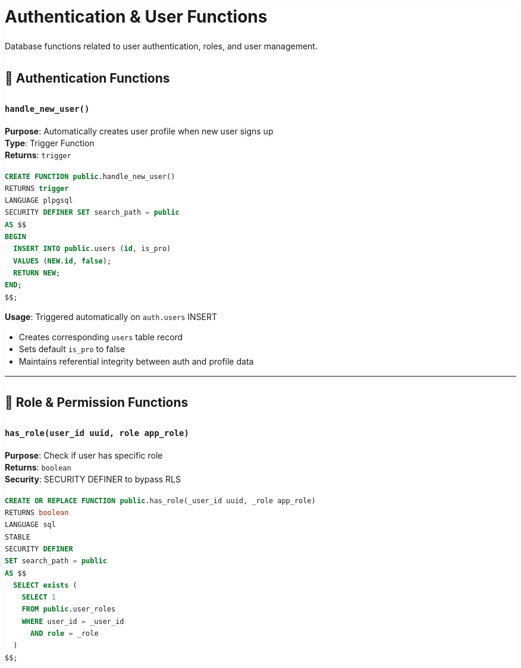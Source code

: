 # Authentication & User Functions

Database functions related to user authentication, roles, and user management.

## 🔐 Authentication Functions

### `handle_new_user()`
**Purpose**: Automatically creates user profile when new user signs up  
**Type**: Trigger Function  
**Returns**: `trigger`  

```sql
CREATE FUNCTION public.handle_new_user()
RETURNS trigger
LANGUAGE plpgsql
SECURITY DEFINER SET search_path = public 
AS $$
BEGIN
  INSERT INTO public.users (id, is_pro)
  VALUES (NEW.id, false);
  RETURN NEW;
END;
$$;
```

**Usage**: Triggered automatically on `auth.users` INSERT
- Creates corresponding `users` table record
- Sets default `is_pro` to false
- Maintains referential integrity between auth and profile data

---

## 👥 Role & Permission Functions

### `has_role(user_id uuid, role app_role)`
**Purpose**: Check if user has specific role  
**Returns**: `boolean`  
**Security**: SECURITY DEFINER to bypass RLS

```sql
CREATE OR REPLACE FUNCTION public.has_role(_user_id uuid, _role app_role)
RETURNS boolean
LANGUAGE sql
STABLE
SECURITY DEFINER
SET search_path = public
AS $$
  SELECT exists (
    SELECT 1
    FROM public.user_roles
    WHERE user_id = _user_id
      AND role = _role
  )
$$;
```
